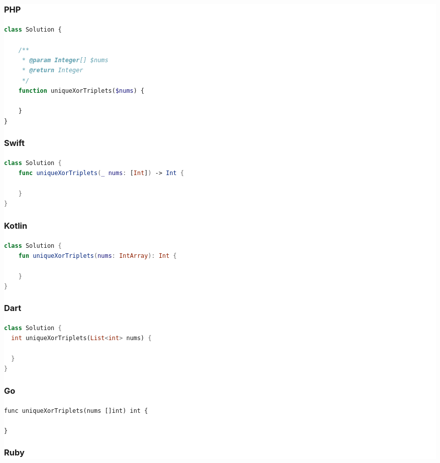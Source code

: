 ### PHP

```php
class Solution {

    /**
     * @param Integer[] $nums
     * @return Integer
     */
    function uniqueXorTriplets($nums) {
        
    }
}
```

### Swift

```swift
class Solution {
    func uniqueXorTriplets(_ nums: [Int]) -> Int {
        
    }
}
```

### Kotlin

```kotlin
class Solution {
    fun uniqueXorTriplets(nums: IntArray): Int {
        
    }
}
```

### Dart

```dart
class Solution {
  int uniqueXorTriplets(List<int> nums) {
    
  }
}
```

### Go

```golang
func uniqueXorTriplets(nums []int) int {
    
}
```

### Ruby
